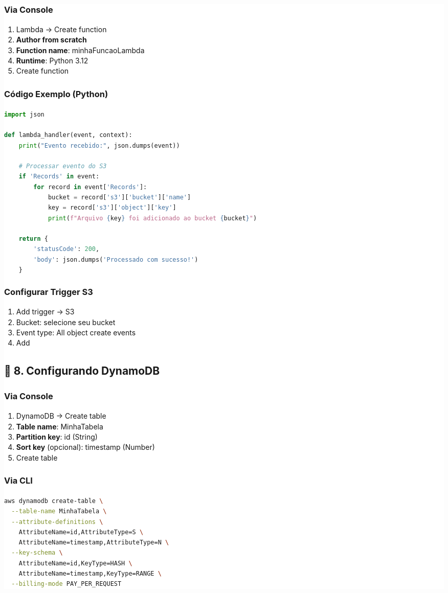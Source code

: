 ### Via Console
1. Lambda → Create function
2. **Author from scratch**
3. **Function name**: minhaFuncaoLambda
4. **Runtime**: Python 3.12
5. Create function

### Código Exemplo (Python)
```python
import json

def lambda_handler(event, context):
    print("Evento recebido:", json.dumps(event))
    
    # Processar evento do S3
    if 'Records' in event:
        for record in event['Records']:
            bucket = record['s3']['bucket']['name']
            key = record['s3']['object']['key']
            print(f"Arquivo {key} foi adicionado ao bucket {bucket}")
    
    return {
        'statusCode': 200,
        'body': json.dumps('Processado com sucesso!')
    }
```

### Configurar Trigger S3
1. Add trigger → S3
2. Bucket: selecione seu bucket
3. Event type: All object create events
4. Add

## 🎯 8. Configurando DynamoDB

### Via Console
1. DynamoDB → Create table
2. **Table name**: MinhaTabela
3. **Partition key**: id (String)
4. **Sort key** (opcional): timestamp (Number)
5. Create table

### Via CLI
```bash
aws dynamodb create-table \
  --table-name MinhaTabela \
  --attribute-definitions \
    AttributeName=id,AttributeType=S \
    AttributeName=timestamp,AttributeType=N \
  --key-schema \
    AttributeName=id,KeyType=HASH \
    AttributeName=timestamp,KeyType=RANGE \
  --billing-mode PAY_PER_REQUEST
```

